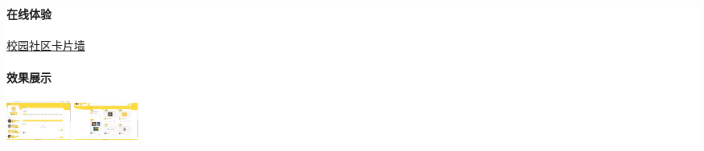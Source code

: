#### 在线体验
<a href="http://www.tttjh.com.cn">校园社区卡片墙</a>
#### 效果展示
<img src='./test1.png' width="80vw" />
<img src='./test2.png' width="80vw" />